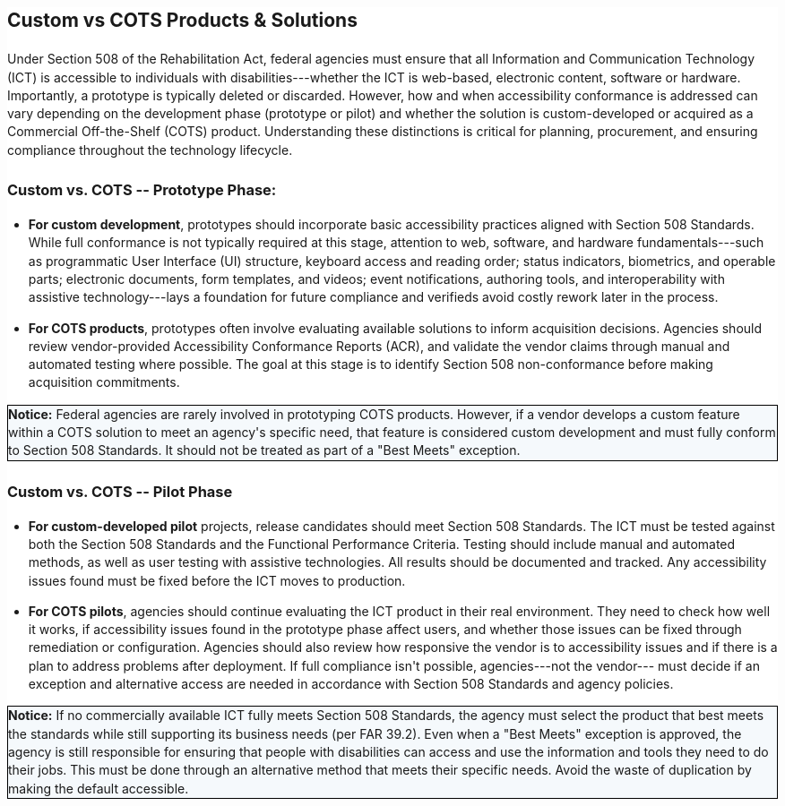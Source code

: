 ## Custom vs COTS Products & Solutions
Under Section 508 of the Rehabilitation Act, federal agencies must ensure that all Information and Communication Technology (ICT) is accessible to individuals with disabilities---whether the ICT is web-based, electronic content, software or hardware. Importantly, a prototype is typically deleted or discarded. However, how and when accessibility conformance is addressed can vary depending on the development phase (prototype or pilot) and whether the solution is custom-developed or acquired as a Commercial Off-the-Shelf (COTS) product. Understanding these distinctions is critical for planning, procurement, and ensuring compliance throughout the technology lifecycle.

### Custom vs. COTS -- Prototype Phase:
* <strong>For custom development</strong>, prototypes should incorporate basic accessibility practices aligned with Section 508 Standards. While full conformance is not typically required at this stage, attention to web, software, and hardware fundamentals---such as programmatic User Interface (UI) structure, keyboard access and reading order; status indicators, biometrics, and operable parts; electronic documents, form templates, and videos; event notifications, authoring tools, and interoperability with assistive technology---lays a foundation for future compliance and verifieds avoid costly rework later in the process.

* <strong>For COTS products</strong>, prototypes often involve evaluating available solutions to inform acquisition decisions. Agencies should review vendor-provided Accessibility Conformance Reports (ACR), and validate the vendor claims through manual and automated testing where possible. The goal at this stage is to identify Section 508 non-conformance before making acquisition commitments. 

<div class="grid-col-12 border-base radius-lg padding-1" style="border: 1px solid black; background-color: #f5f9fc;">
    <strong>Notice:</strong> Federal agencies are rarely involved in prototyping COTS products. However, if a vendor develops a custom feature within a COTS solution to meet an agency's specific need, that feature is considered custom development and must fully conform to Section 508 Standards. It should not be treated as part of a "Best Meets" exception.
</div>

### Custom vs. COTS -- Pilot Phase

* <strong>For custom-developed pilot</strong> projects, release candidates should meet Section 508 Standards. The ICT must be tested against both the Section 508 Standards and the Functional Performance Criteria. Testing should include manual and automated methods, as well as user testing with assistive technologies. All results should be documented and tracked. Any accessibility issues found must be fixed before the ICT moves to production.

* <strong>For COTS pilots</strong>, agencies should continue evaluating the ICT product in their real environment. They need to check how well it works, if accessibility issues found in the prototype phase affect users, and whether those issues can be fixed through remediation or configuration. Agencies should also review how responsive the vendor is to accessibility issues and if there is a plan to address problems after deployment. If full compliance isn't possible, agencies---not the vendor--- must decide if an exception and alternative access are needed in accordance with Section 508 Standards and agency policies.

<div class="grid-col-12 border-base radius-lg padding-1" style="border: 1px solid black; background-color: #f5f9fc;">
    <strong>Notice:</strong> If no commercially available ICT fully meets Section 508 Standards, the agency must select the product that best meets the standards while still supporting its business needs (per FAR 39.2). Even when a "Best Meets" exception is approved, the agency is still responsible for ensuring that people with disabilities can access and use the information and tools they need to do their jobs. This must be done through an alternative method that meets their specific needs. Avoid the waste of duplication by making the default accessible.
</div>
